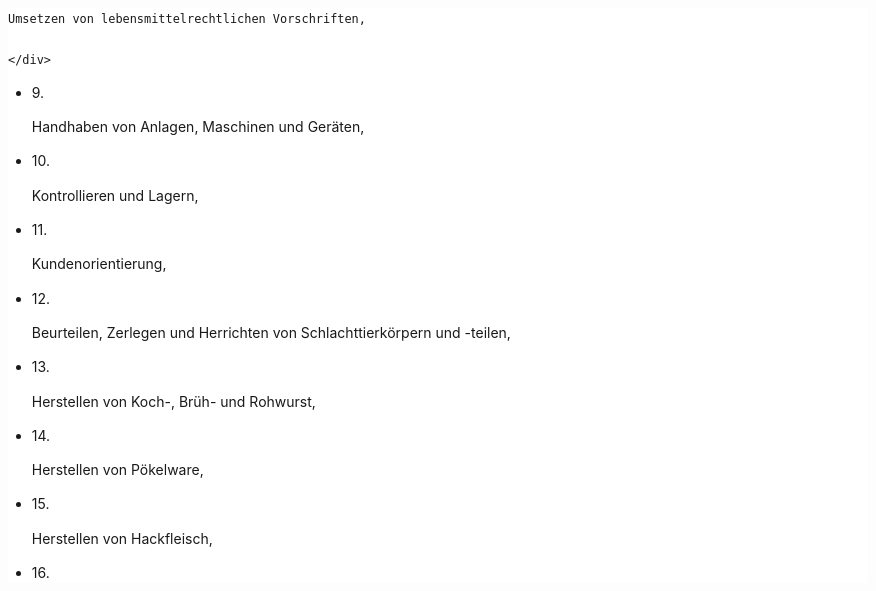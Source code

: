     Umsetzen von lebensmittelrechtlichen Vorschriften,
    
    </div>

  - 9\.
    
    <div style="">
    
    Handhaben von Anlagen, Maschinen und Geräten,
    
    </div>

  - 10\.
    
    <div style="">
    
    Kontrollieren und Lagern,
    
    </div>

  - 11\.
    
    <div style="">
    
    Kundenorientierung,
    
    </div>

  - 12\.
    
    <div style="">
    
    Beurteilen, Zerlegen und Herrichten von Schlachttierkörpern und
    -teilen,
    
    </div>

  - 13\.
    
    <div style="">
    
    Herstellen von Koch-, Brüh- und Rohwurst,
    
    </div>

  - 14\.
    
    <div style="">
    
    Herstellen von Pökelware,
    
    </div>

  - 15\.
    
    <div style="">
    
    Herstellen von Hackfleisch,
    
    </div>

  - 16\.
    
    <div style="">
    